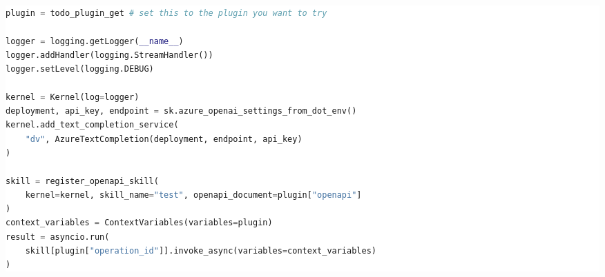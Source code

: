 ```python
plugin = todo_plugin_get # set this to the plugin you want to try

logger = logging.getLogger(__name__)
logger.addHandler(logging.StreamHandler())
logger.setLevel(logging.DEBUG)

kernel = Kernel(log=logger)
deployment, api_key, endpoint = sk.azure_openai_settings_from_dot_env()
kernel.add_text_completion_service(
    "dv", AzureTextCompletion(deployment, endpoint, api_key)
)

skill = register_openapi_skill(
    kernel=kernel, skill_name="test", openapi_document=plugin["openapi"]
)
context_variables = ContextVariables(variables=plugin)
result = asyncio.run(
    skill[plugin["operation_id"]].invoke_async(variables=context_variables)
)
